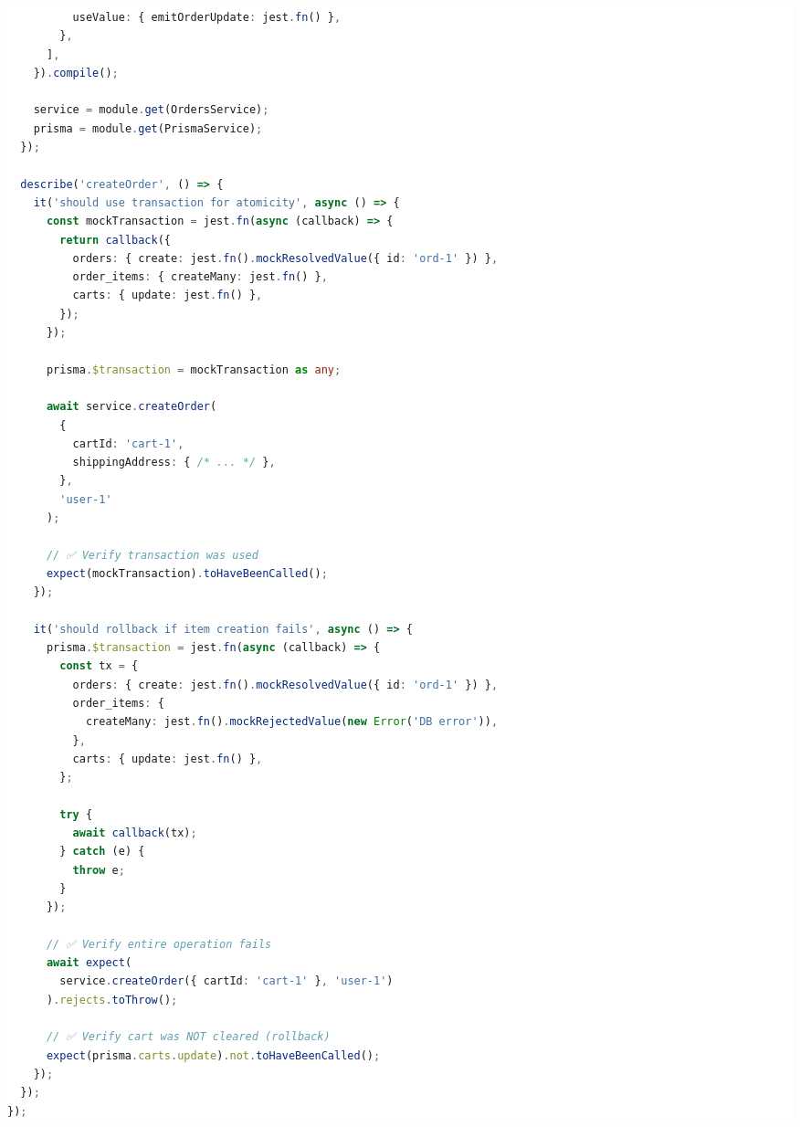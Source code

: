 ```typescript
          useValue: { emitOrderUpdate: jest.fn() },
        },
      ],
    }).compile();

    service = module.get(OrdersService);
    prisma = module.get(PrismaService);
  });

  describe('createOrder', () => {
    it('should use transaction for atomicity', async () => {
      const mockTransaction = jest.fn(async (callback) => {
        return callback({
          orders: { create: jest.fn().mockResolvedValue({ id: 'ord-1' }) },
          order_items: { createMany: jest.fn() },
          carts: { update: jest.fn() },
        });
      });

      prisma.$transaction = mockTransaction as any;

      await service.createOrder(
        {
          cartId: 'cart-1',
          shippingAddress: { /* ... */ },
        },
        'user-1'
      );

      // ✅ Verify transaction was used
      expect(mockTransaction).toHaveBeenCalled();
    });

    it('should rollback if item creation fails', async () => {
      prisma.$transaction = jest.fn(async (callback) => {
        const tx = {
          orders: { create: jest.fn().mockResolvedValue({ id: 'ord-1' }) },
          order_items: {
            createMany: jest.fn().mockRejectedValue(new Error('DB error')),
          },
          carts: { update: jest.fn() },
        };

        try {
          await callback(tx);
        } catch (e) {
          throw e;
        }
      });

      // ✅ Verify entire operation fails
      await expect(
        service.createOrder({ cartId: 'cart-1' }, 'user-1')
      ).rejects.toThrow();

      // ✅ Verify cart was NOT cleared (rollback)
      expect(prisma.carts.update).not.toHaveBeenCalled();
    });
  });
});
```
